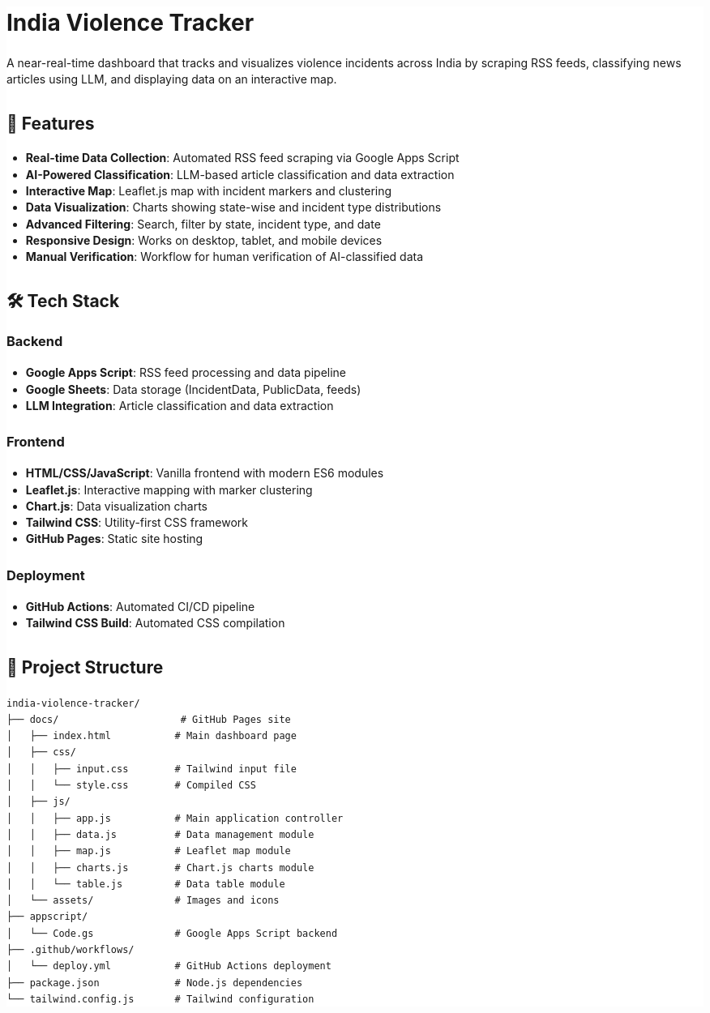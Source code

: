 # India Violence Tracker

A near-real-time dashboard that tracks and visualizes violence incidents across India by scraping RSS feeds, classifying news articles using LLM, and displaying data on an interactive map.

## 🎯 Features

- **Real-time Data Collection**: Automated RSS feed scraping via Google Apps Script
- **AI-Powered Classification**: LLM-based article classification and data extraction
- **Interactive Map**: Leaflet.js map with incident markers and clustering
- **Data Visualization**: Charts showing state-wise and incident type distributions
- **Advanced Filtering**: Search, filter by state, incident type, and date
- **Responsive Design**: Works on desktop, tablet, and mobile devices
- **Manual Verification**: Workflow for human verification of AI-classified data

## 🛠️ Tech Stack

### Backend
- **Google Apps Script**: RSS feed processing and data pipeline
- **Google Sheets**: Data storage (IncidentData, PublicData, feeds)
- **LLM Integration**: Article classification and data extraction

### Frontend
- **HTML/CSS/JavaScript**: Vanilla frontend with modern ES6 modules
- **Leaflet.js**: Interactive mapping with marker clustering
- **Chart.js**: Data visualization charts
- **Tailwind CSS**: Utility-first CSS framework
- **GitHub Pages**: Static site hosting

### Deployment
- **GitHub Actions**: Automated CI/CD pipeline
- **Tailwind CSS Build**: Automated CSS compilation

## 📁 Project Structure

```
india-violence-tracker/
├── docs/                     # GitHub Pages site
│   ├── index.html           # Main dashboard page
│   ├── css/
│   │   ├── input.css        # Tailwind input file
│   │   └── style.css        # Compiled CSS
│   ├── js/
│   │   ├── app.js           # Main application controller
│   │   ├── data.js          # Data management module
│   │   ├── map.js           # Leaflet map module
│   │   ├── charts.js        # Chart.js charts module
│   │   └── table.js         # Data table module
│   └── assets/              # Images and icons
├── appscript/
│   └── Code.gs              # Google Apps Script backend
├── .github/workflows/
│   └── deploy.yml           # GitHub Actions deployment
├── package.json             # Node.js dependencies
└── tailwind.config.js       # Tailwind configuration
```
